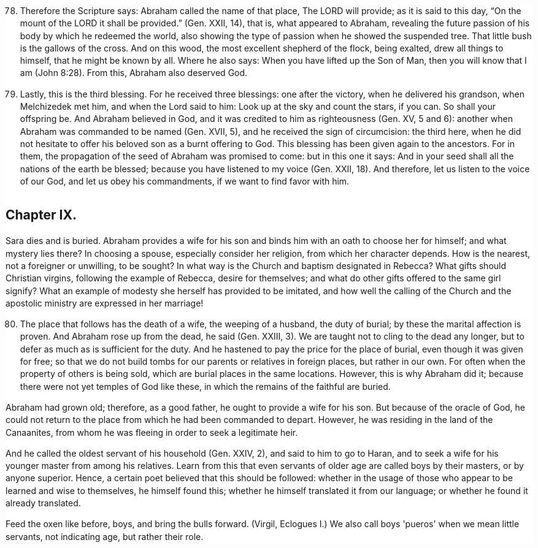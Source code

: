 
78. Therefore the Scripture says: Abraham called the name of that place, The LORD will provide; as it is said to this day, “On the mount of the LORD it shall be provided.” (Gen. XXII, 14), that is, what appeared to Abraham, revealing the future passion of his body by which he redeemed the world, also showing the type of passion when he showed the suspended tree. That little bush is the gallows of the cross. And on this wood, the most excellent shepherd of the flock, being exalted, drew all things to himself, that he might be known by all. Where he also says: When you have lifted up the Son of Man, then you will know that I am (John 8:28). From this, Abraham also deserved God.

79. Lastly, this is the third blessing. For he received three blessings: one after the victory, when he delivered his grandson, when Melchizedek met him, and when the Lord said to him: Look up at the sky and count the stars, if you can. So shall your offspring be. And Abraham believed in God, and it was credited to him as righteousness (Gen. XV, 5 and 6): another when Abraham was commanded to be named (Gen. XVII, 5), and he received the sign of circumcision: the third here, when he did not hesitate to offer his beloved son as a burnt offering to God. This blessing has been given again to the ancestors. For in them, the propagation of the seed of Abraham was promised to come: but in this one it says: And in your seed shall all the nations of the earth be blessed; because you have listened to my voice (Gen. XXII, 18). And therefore, let us listen to the voice of our God, and let us obey his commandments, if we want to find favor with him.

<h2 id='tocuniq12'>Chapter IX.</h2>

Sara dies and is buried. Abraham provides a wife for his son and binds him with an oath to choose her for himself; and what mystery lies there? In choosing a spouse, especially consider her religion, from which her character depends. How is the nearest, not a foreigner or unwilling, to be sought? In what way is the Church and baptism designated in Rebecca? What gifts should Christian virgins, following the example of Rebecca, desire for themselves; and what do other gifts offered to the same girl signify? What an example of modesty she herself has provided to be imitated, and how well the calling of the Church and the apostolic ministry are expressed in her marriage!



80. The place that follows has the death of a wife, the weeping of a husband, the duty of burial; by these the marital affection is proven. And Abraham rose up from the dead, he said (Gen. XXIII, 3). We are taught not to cling to the dead any longer, but to defer as much as is sufficient for the duty. And he hastened to pay the price for the place of burial, even though it was given for free; so that we do not build tombs for our parents or relatives in foreign places, but rather in our own. For often when the property of others is being sold, which are burial places in the same locations. However, this is why Abraham did it; because there were not yet temples of God like these, in which the remains of the faithful are buried.

Abraham had grown old; therefore, as a good father, he ought to provide a wife for his son. But because of the oracle of God, he could not return to the place from which he had been commanded to depart. However, he was residing in the land of the Canaanites, from whom he was fleeing in order to seek a legitimate heir.

And he called the oldest servant of his household (Gen. XXIV, 2), and said to him to go to Haran, and to seek a wife for his younger master from among his relatives. Learn from this that even servants of older age are called boys by their masters, or by anyone superior. Hence, a certain poet believed that this should be followed: whether in the usage of those who appear to be learned and wise to themselves, he himself found this; whether he himself translated it from our language; or whether he found it already translated.

Feed the oxen like before, boys, and bring the bulls forward. (Virgil, Eclogues I.) We also call boys 'pueros' when we mean little servants, not indicating age, but rather their role.
